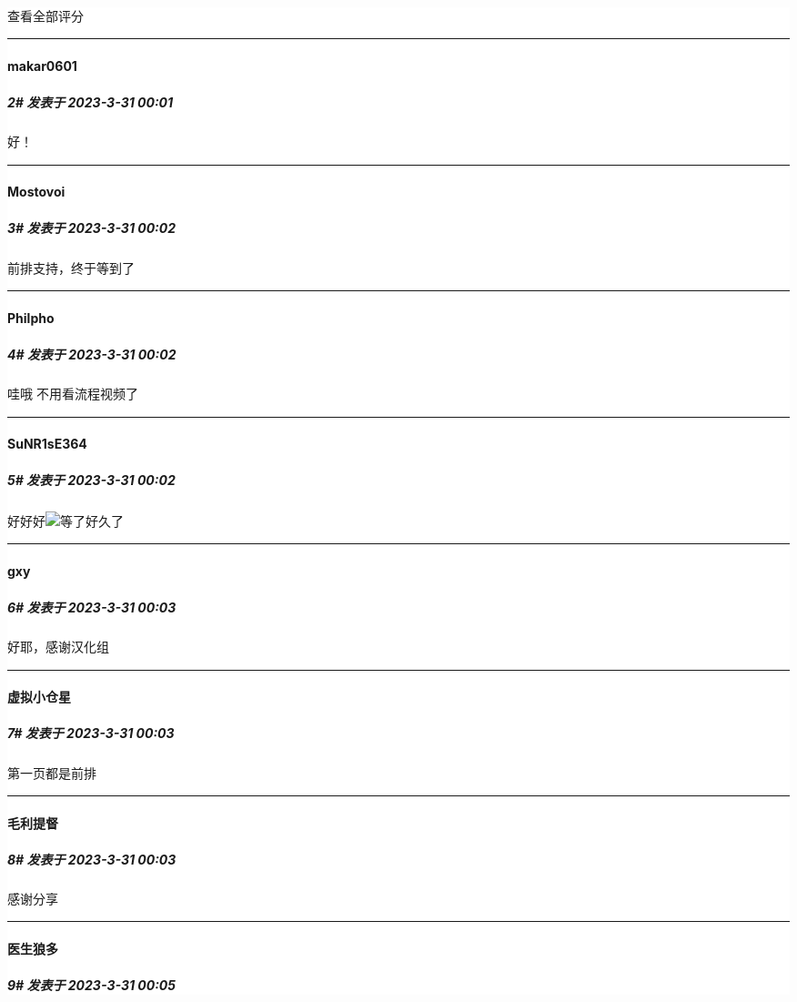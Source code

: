 查看全部评分

*****

####  makar0601  
##### 2#       发表于 2023-3-31 00:01

好！

*****

####  Mostovoi  
##### 3#       发表于 2023-3-31 00:02

前排支持，终于等到了

*****

####  Philpho  
##### 4#       发表于 2023-3-31 00:02

哇哦 不用看流程视频了

*****

####  SuNR1sE364  
##### 5#       发表于 2023-3-31 00:02

好好好<img src="https://static.saraba1st.com/image/smiley/face2017/075.png" referrerpolicy="no-referrer">等了好久了

*****

####  gxy  
##### 6#       发表于 2023-3-31 00:03

好耶，感谢汉化组

*****

####  虚拟小仓星  
##### 7#       发表于 2023-3-31 00:03

第一页都是前排

*****

####  毛利提督  
##### 8#       发表于 2023-3-31 00:03

感谢分享              

*****

####  医生狼多  
##### 9#       发表于 2023-3-31 00:05
